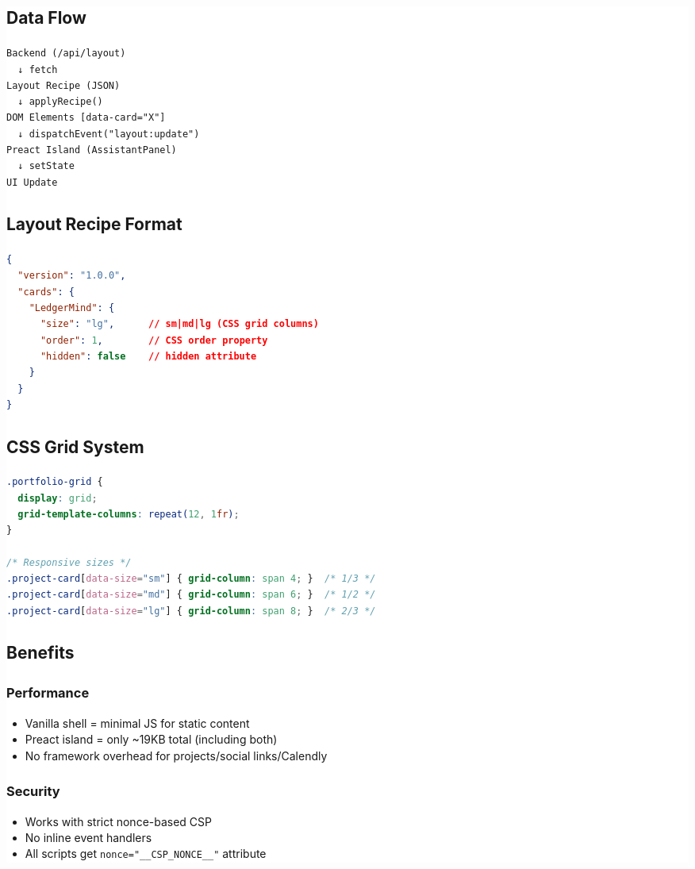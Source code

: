 ## Data Flow

```
Backend (/api/layout)
  ↓ fetch
Layout Recipe (JSON)
  ↓ applyRecipe()
DOM Elements [data-card="X"]
  ↓ dispatchEvent("layout:update")
Preact Island (AssistantPanel)
  ↓ setState
UI Update
```

## Layout Recipe Format

```json
{
  "version": "1.0.0",
  "cards": {
    "LedgerMind": {
      "size": "lg",      // sm|md|lg (CSS grid columns)
      "order": 1,        // CSS order property
      "hidden": false    // hidden attribute
    }
  }
}
```

## CSS Grid System

```css
.portfolio-grid {
  display: grid;
  grid-template-columns: repeat(12, 1fr);
}

/* Responsive sizes */
.project-card[data-size="sm"] { grid-column: span 4; }  /* 1/3 */
.project-card[data-size="md"] { grid-column: span 6; }  /* 1/2 */
.project-card[data-size="lg"] { grid-column: span 8; }  /* 2/3 */
```

## Benefits

### Performance
- Vanilla shell = minimal JS for static content
- Preact island = only ~19KB total (including both)
- No framework overhead for projects/social links/Calendly

### Security
- Works with strict nonce-based CSP
- No inline event handlers
- All scripts get `nonce="__CSP_NONCE__"` attribute
